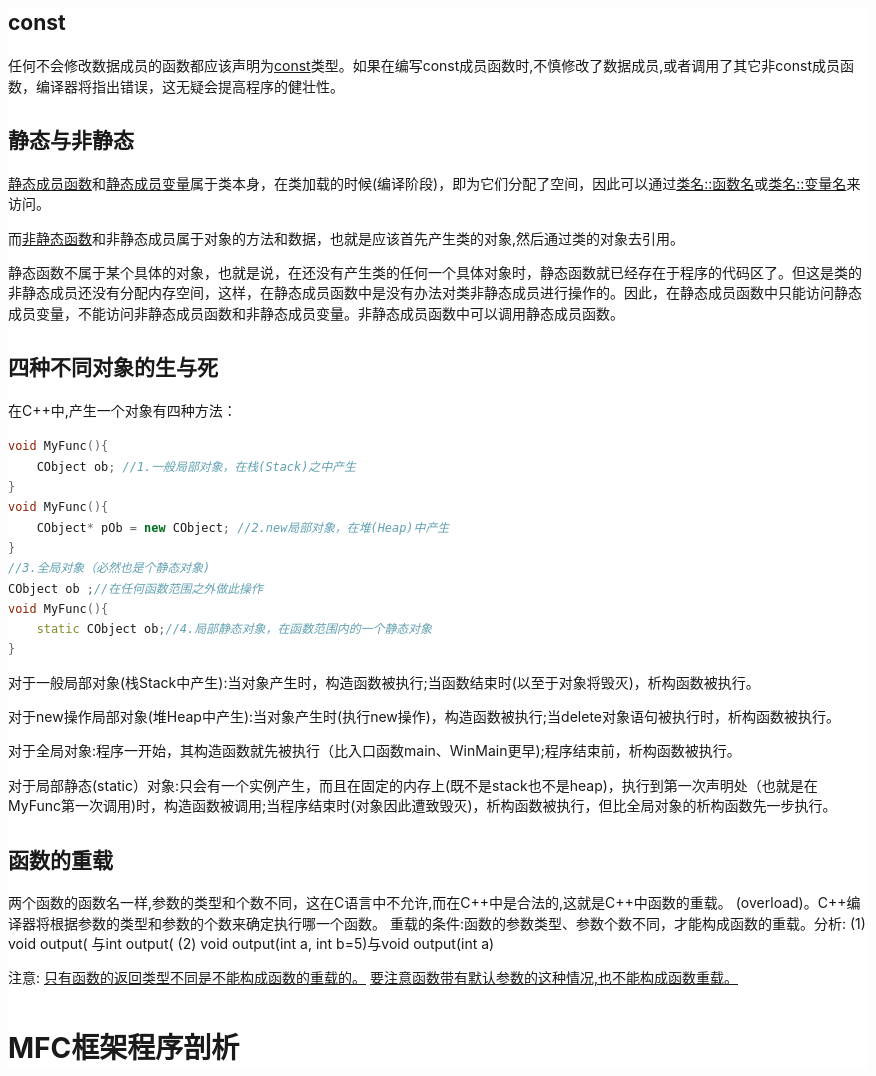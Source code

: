 ## const

任何不会修改数据成员的函数都应该声明为<u>const</u>类型。如果在编写const成员函数时,不慎修改了数据成员,或者调用了其它非const成员函数，编译器将指出错误，这无疑会提高程序的健壮性。

## 静态与非静态

<u>静态成员函数</u>和<u>静态成员变量</u>属于类本身，在类加载的时候(编译阶段)，即为它们分配了空间，因此可以通过<u>类名::函数名</u>或<u>类名::变量名</u>来访问。

而<u>非静态函数</u>和非静态成员属于对象的方法和数据，也就是应该首先产生类的对象,然后通过类的对象去引用。

静态函数不属于某个具体的对象，也就是说，在还没有产生类的任何一个具体对象时，静态函数就已经存在于程序的代码区了。但这是类的非静态成员还没有分配内存空间，这样，在静态成员函数中是没有办法对类非静态成员进行操作的。因此，在静态成员函数中只能访问静态成员变量，不能访问非静态成员函数和非静态成员变量。非静态成员函数中可以调用静态成员函数。

## 四种不同对象的生与死

在C++中,产生一个对象有四种方法：

```c++
void MyFunc(){
	CObject ob; //1.一般局部对象，在栈(Stack)之中产生
}
void MyFunc(){
	CObject* pOb = new CObject; //2.new局部对象，在堆(Heap)中产生
}
//3.全局对象（必然也是个静态对象)
CObject ob ;//在任何函数范围之外做此操作
void MyFunc(){
	static CObject ob;//4.局部静态对象，在函数范围内的一个静态对象
}
```

对于一般局部对象(栈Stack中产生):当对象产生时，构造函数被执行;当函数结束时(以至于对象将毁灭)，析构函数被执行。

对于new操作局部对象(堆Heap中产生):当对象产生时(执行new操作)，构造函数被执行;当delete对象语句被执行时，析构函数被执行。

对于全局对象:程序一开始，其构造函数就先被执行（比入口函数main、WinMain更早);程序结束前，析构函数被执行。

对于局部静态(static）对象:只会有一个实例产生，而且在固定的内存上(既不是stack也不是heap)，执行到第一次声明处（也就是在MyFunc第一次调用)时，构造函数被调用;当程序结束时(对象因此遭致毁灭)，析构函数被执行，但比全局对象的析构函数先一步执行。

## 函数的重载

两个函数的函数名一样,参数的类型和个数不同，这在C语言中不允许,而在C++中是合法的,这就是C++中函数的重载。
(overload)。C++编译器将根据参数的类型和参数的个数来确定执行哪一个函数。
重载的条件:函数的参数类型、参数个数不同，才能构成函数的重载。分析:
(1) void output( 与int output(
(2) void output(int a, int b=5)与void output(int a)

注意:
<u>只有函数的返回类型不同是不能构成函数的重载的。</u>
<u>要注意函数带有默认参数的这种情况,也不能构成函数重载。</u>

# MFC框架程序剖析
